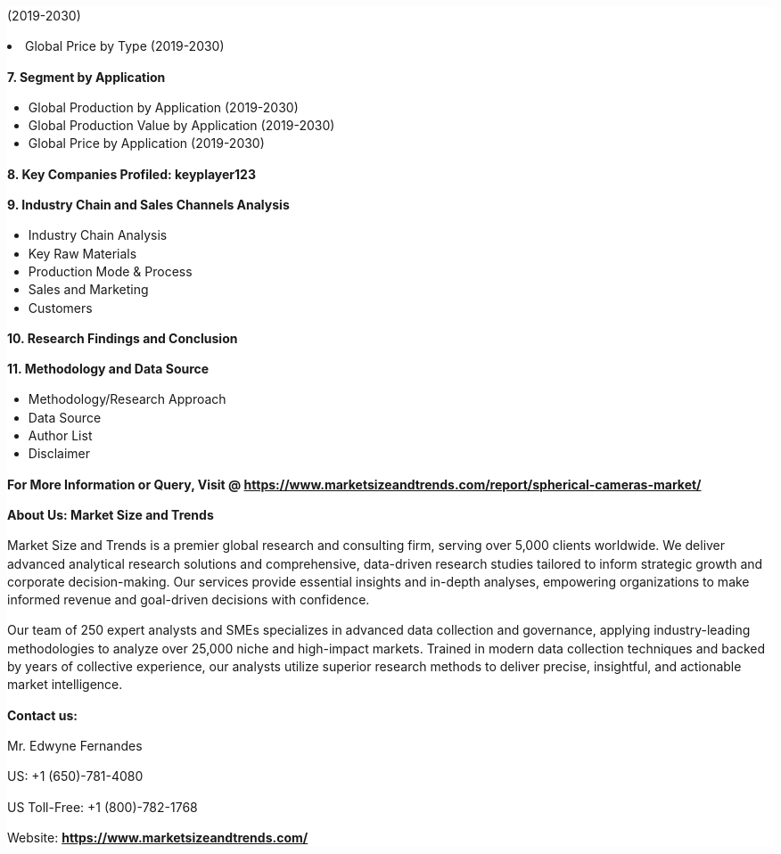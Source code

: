 (2019-2030)</li><li>Global Price by Type (2019-2030)</li></ul><p><strong>7. Segment by Application</strong></p><ul><li>Global Production by Application (2019-2030)</li><li>Global Production Value by Application (2019-2030)</li><li>Global Price by Application (2019-2030)</li></ul><p><strong>8. Key Companies Profiled: keyplayer123</strong></p><p><strong>9. Industry Chain and Sales Channels Analysis</strong></p><ul><li>Industry Chain Analysis</li><li>Key Raw Materials</li><li>Production Mode &amp; Process</li><li>Sales and Marketing</li><li>Customers</li></ul><p><strong>10. Research Findings and Conclusion</strong></p><p><strong>11. Methodology and Data Source</strong></p><ul><li>Methodology/Research Approach</li><li>Data Source</li><li>Author List</li><li>Disclaimer</li></ul></p><p><strong>For More Information or Query, Visit @ <a href="https://www.marketsizeandtrends.com/report/spherical-cameras-market/">https://www.marketsizeandtrends.com/report/spherical-cameras-market/</a></strong></p><p><strong>About Us: Market Size and Trends</strong></p><p>Market Size and Trends is a premier global research and consulting firm, serving over 5,000 clients worldwide. We deliver advanced analytical research solutions and comprehensive, data-driven research studies tailored to inform strategic growth and corporate decision-making. Our services provide essential insights and in-depth analyses, empowering organizations to make informed revenue and goal-driven decisions with confidence.</p><p>Our team of 250 expert analysts and SMEs specializes in advanced data collection and governance, applying industry-leading methodologies to analyze over 25,000 niche and high-impact markets. Trained in modern data collection techniques and backed by years of collective experience, our analysts utilize superior research methods to deliver precise, insightful, and actionable market intelligence.</p><p><strong>Contact us:</strong></p><p>Mr. Edwyne Fernandes</p><p>US: +1 (650)-781-4080</p><p>US Toll-Free: +1 (800)-782-1768</p><p>Website: <strong><a href="https://www.marketsizeandtrends.com/">https://www.marketsizeandtrends.com/</a></strong></p>
